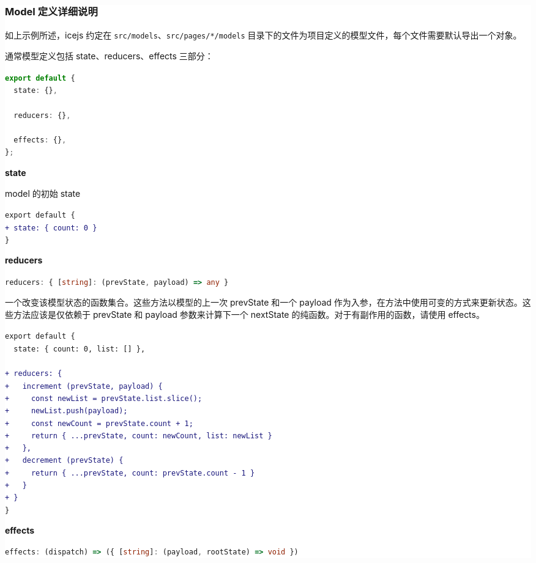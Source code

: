 ### Model 定义详细说明

如上示例所述，icejs 约定在 `src/models`、`src/pages/*/models` 目录下的文件为项目定义的模型文件，每个文件需要默认导出一个对象。

通常模型定义包括 state、reducers、effects 三部分：

```ts
export default {
  state: {},

  reducers: {},

  effects: {},
};
```

**state**

model 的初始 state

```diff
export default {
+ state: { count: 0 }
}
```

**reducers**

```ts
reducers: { [string]: (prevState, payload) => any }
```

一个改变该模型状态的函数集合。这些方法以模型的上一次 prevState 和一个 payload 作为入参，在方法中使用可变的方式来更新状态。这些方法应该是仅依赖于 prevState 和 payload 参数来计算下一个 nextState 的纯函数。对于有副作用的函数，请使用 effects。

```diff
export default {
  state: { count: 0, list: [] },

+ reducers: {
+   increment (prevState, payload) {
+     const newList = prevState.list.slice();
+     newList.push(payload);
+     const newCount = prevState.count + 1;
+     return { ...prevState, count: newCount, list: newList }
+   },
+   decrement (prevState) {
+     return { ...prevState, count: prevState.count - 1 }
+   }
+ }
}
```

**effects**

```ts
effects: (dispatch) => ({ [string]: (payload, rootState) => void })
```
